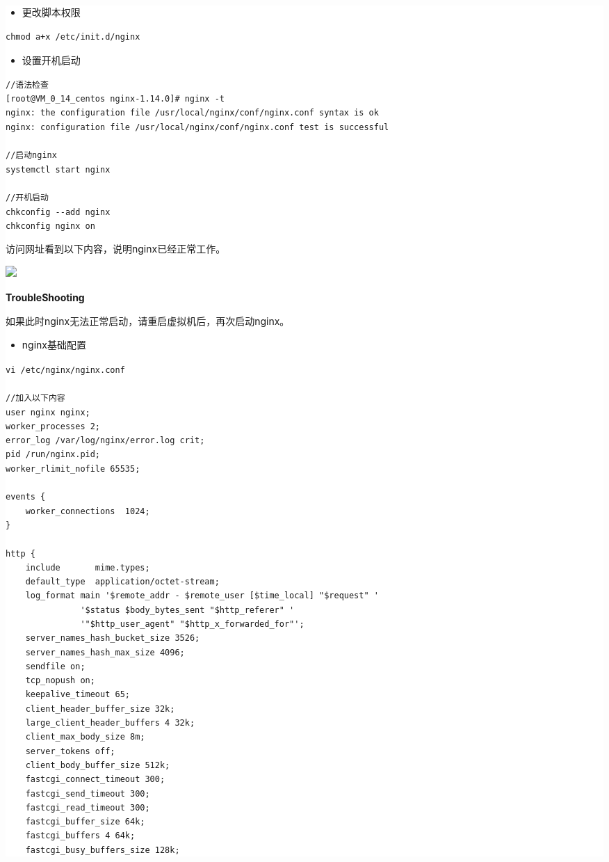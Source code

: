 - 更改脚本权限

```
chmod a+x /etc/init.d/nginx
```

- 设置开机启动

```
//语法检查
[root@VM_0_14_centos nginx-1.14.0]# nginx -t
nginx: the configuration file /usr/local/nginx/conf/nginx.conf syntax is ok
nginx: configuration file /usr/local/nginx/conf/nginx.conf test is successful

//启动nginx
systemctl start nginx

//开机启动
chkconfig --add nginx
chkconfig nginx on
```

访问网址看到以下内容，说明nginx已经正常工作。

![](https://farm1.staticflickr.com/861/43015318734_3d9791720c_o.png)

**TroubleShooting** 

如果此时nginx无法正常启动，请重启虚拟机后，再次启动nginx。

- nginx基础配置

```
vi /etc/nginx/nginx.conf

//加入以下内容
user nginx nginx;
worker_processes 2;
error_log /var/log/nginx/error.log crit;
pid /run/nginx.pid;
worker_rlimit_nofile 65535;

events {
    worker_connections  1024;
}

http {
    include       mime.types;
    default_type  application/octet-stream;
    log_format main '$remote_addr - $remote_user [$time_local] "$request" '
               '$status $body_bytes_sent "$http_referer" '
               '"$http_user_agent" "$http_x_forwarded_for"';
    server_names_hash_bucket_size 3526;
    server_names_hash_max_size 4096;
    sendfile on;
    tcp_nopush on;
    keepalive_timeout 65;
    client_header_buffer_size 32k;
    large_client_header_buffers 4 32k;
    client_max_body_size 8m;
    server_tokens off;
    client_body_buffer_size 512k;
    fastcgi_connect_timeout 300;
    fastcgi_send_timeout 300;
    fastcgi_read_timeout 300;
    fastcgi_buffer_size 64k;
    fastcgi_buffers 4 64k;
    fastcgi_busy_buffers_size 128k;
```